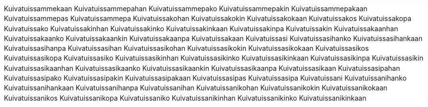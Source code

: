 Kuivatuissammekaan
Kuivatuissammepahan
Kuivatuissammepako
Kuivatuissammepakin
Kuivatuissammepakaan
Kuivatuissammepas
Kuivatuissammepa
Kuivatuissakohan
Kuivatuissakokin
Kuivatuissakokaan
Kuivatuissakos
Kuivatuissakopa
Kuivatuissako
Kuivatuissakinhan
Kuivatuissakinko
Kuivatuissakinkaan
Kuivatuissakinpa
Kuivatuissakin
Kuivatuissakaanhan
Kuivatuissakaanko
Kuivatuissakaankin
Kuivatuissakaanpa
Kuivatuissakaan
Kuivatuissasi
Kuivatuissasihanko
Kuivatuissasihankaan
Kuivatuissasihanpa
Kuivatuissasihan
Kuivatuissasikohan
Kuivatuissasikokin
Kuivatuissasikokaan
Kuivatuissasikos
Kuivatuissasikopa
Kuivatuissasiko
Kuivatuissasikinhan
Kuivatuissasikinko
Kuivatuissasikinkaan
Kuivatuissasikinpa
Kuivatuissasikin
Kuivatuissasikaanhan
Kuivatuissasikaanko
Kuivatuissasikaankin
Kuivatuissasikaanpa
Kuivatuissasikaan
Kuivatuissasipahan
Kuivatuissasipako
Kuivatuissasipakin
Kuivatuissasipakaan
Kuivatuissasipas
Kuivatuissasipa
Kuivatuissani
Kuivatuissanihanko
Kuivatuissanihankaan
Kuivatuissanihanpa
Kuivatuissanihan
Kuivatuissanikohan
Kuivatuissanikokin
Kuivatuissanikokaan
Kuivatuissanikos
Kuivatuissanikopa
Kuivatuissaniko
Kuivatuissanikinhan
Kuivatuissanikinko
Kuivatuissanikinkaan